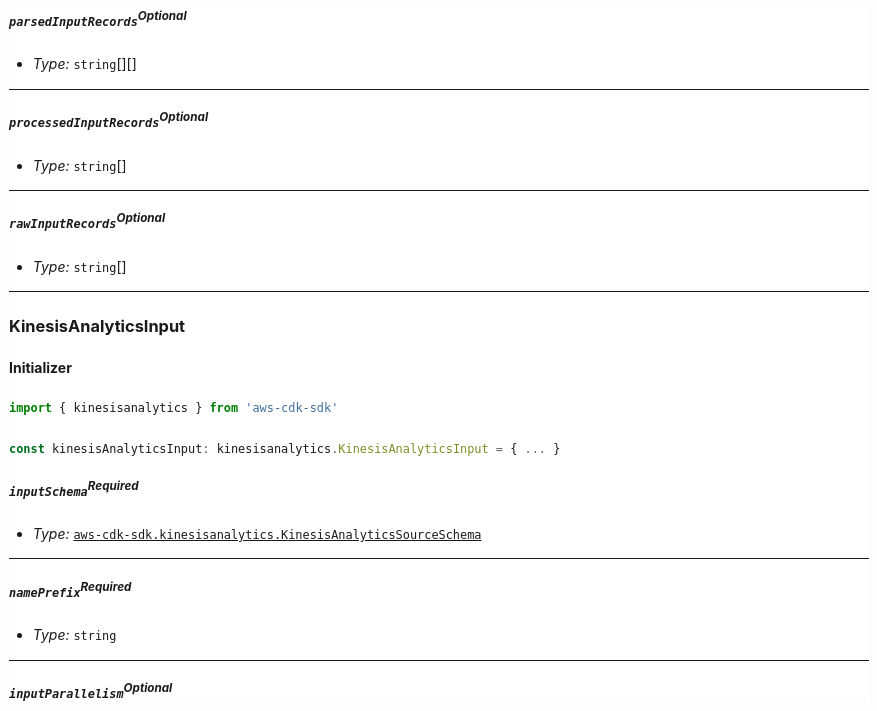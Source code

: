 
##### `parsedInputRecords`<sup>Optional</sup> <a name="aws-cdk-sdk.kinesisanalytics.KinesisAnalyticsDiscoverInputSchemaResponse.property.parsedInputRecords"></a>

- *Type:* `string`[][]

---

##### `processedInputRecords`<sup>Optional</sup> <a name="aws-cdk-sdk.kinesisanalytics.KinesisAnalyticsDiscoverInputSchemaResponse.property.processedInputRecords"></a>

- *Type:* `string`[]

---

##### `rawInputRecords`<sup>Optional</sup> <a name="aws-cdk-sdk.kinesisanalytics.KinesisAnalyticsDiscoverInputSchemaResponse.property.rawInputRecords"></a>

- *Type:* `string`[]

---

### KinesisAnalyticsInput <a name="aws-cdk-sdk.kinesisanalytics.KinesisAnalyticsInput"></a>

#### Initializer <a name="[object Object].Initializer"></a>

```typescript
import { kinesisanalytics } from 'aws-cdk-sdk'

const kinesisAnalyticsInput: kinesisanalytics.KinesisAnalyticsInput = { ... }
```

##### `inputSchema`<sup>Required</sup> <a name="aws-cdk-sdk.kinesisanalytics.KinesisAnalyticsInput.property.inputSchema"></a>

- *Type:* [`aws-cdk-sdk.kinesisanalytics.KinesisAnalyticsSourceSchema`](#aws-cdk-sdk.kinesisanalytics.KinesisAnalyticsSourceSchema)

---

##### `namePrefix`<sup>Required</sup> <a name="aws-cdk-sdk.kinesisanalytics.KinesisAnalyticsInput.property.namePrefix"></a>

- *Type:* `string`

---

##### `inputParallelism`<sup>Optional</sup> <a name="aws-cdk-sdk.kinesisanalytics.KinesisAnalyticsInput.property.inputParallelism"></a>
